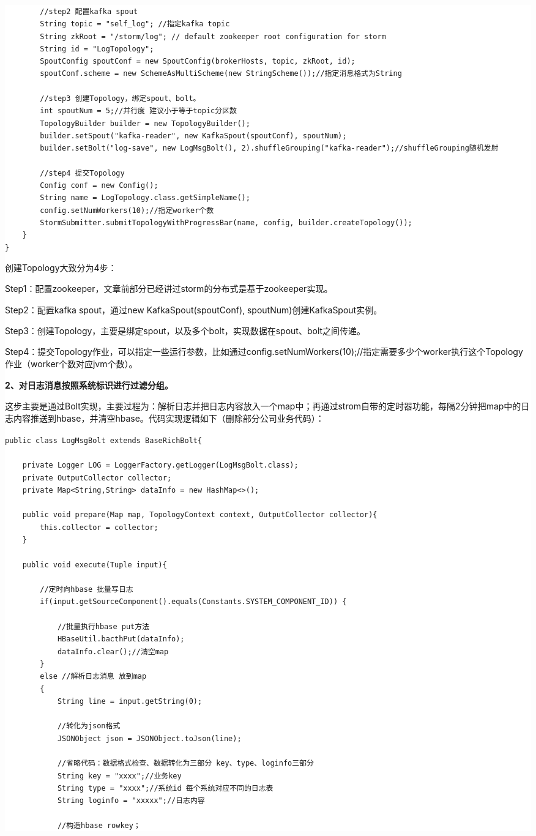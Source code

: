      
     
            //step2 配置kafka spout
            String topic = "self_log"; //指定kafka topic
            String zkRoot = "/storm/log"; // default zookeeper root configuration for storm
            String id = "LogTopology";
            SpoutConfig spoutConf = new SpoutConfig(brokerHosts, topic, zkRoot, id);
            spoutConf.scheme = new SchemeAsMultiScheme(new StringScheme());//指定消息格式为String
     
            //step3 创建Topology，绑定spout、bolt。
            int spoutNum = 5;//并行度 建议小于等于topic分区数
            TopologyBuilder builder = new TopologyBuilder();
            builder.setSpout("kafka-reader", new KafkaSpout(spoutConf), spoutNum);
            builder.setBolt("log-save", new LogMsgBolt(), 2).shuffleGrouping("kafka-reader");//shuffleGrouping随机发射
     
            //step4 提交Topology
            Config conf = new Config();
            String name = LogTopology.class.getSimpleName();
            config.setNumWorkers(10);//指定worker个数
            StormSubmitter.submitTopologyWithProgressBar(name, config, builder.createTopology());
        }
    }
     

创建Topology大致分为4步：

Step1：配置zookeeper，文章前部分已经讲过storm的分布式是基于zookeeper实现。

Step2：配置kafka spout，通过new KafkaSpout(spoutConf), spoutNum)创建KafkaSpout实例。

Step3：创建Topology，主要是绑定spout，以及多个bolt，实现数据在spout、bolt之间传递。

Step4：提交Topology作业，可以指定一些运行参数，比如通过config.setNumWorkers(10);//指定需要多少个worker执行这个Topology作业（worker个数对应jvm个数）。

**2、对日志消息按照系统标识进行过滤分组。**

这步主要是通过Bolt实现，主要过程为：解析日志并把日志内容放入一个map中；再通过strom自带的定时器功能，每隔2分钟把map中的日志内容推送到hbase，并清空hbase。代码实现逻辑如下（删除部分公司业务代码）：

    public class LogMsgBolt extends BaseRichBolt{
     
        private Logger LOG = LoggerFactory.getLogger(LogMsgBolt.class);
        private OutputCollector collector;
        private Map<String,String> dataInfo = new HashMap<>();
     
        public void prepare(Map map, TopologyContext context, OutputCollector collector){
            this.collector = collector;
        }
     
        public void execute(Tuple input){
     
            //定时向hbase 批量写日志
            if(input.getSourceComponent().equals(Constants.SYSTEM_COMPONENT_ID)) {
     
                //批量执行hbase put方法
                HBaseUtil.bacthPut(dataInfo);
                dataInfo.clear();//清空map
            }
            else //解析日志消息 放到map
            {
                String line = input.getString(0);
     
                //转化为json格式
                JSONObject json = JSONObject.toJson(line);
     
                //省略代码：数据格式检查、数据转化为三部分 key、type、loginfo三部分
                String key = "xxxx";//业务key
                String type = "xxxx";//系统id 每个系统对应不同的日志表
                String loginfo = "xxxxx";//日志内容
     
                //构造hbase rowkey；